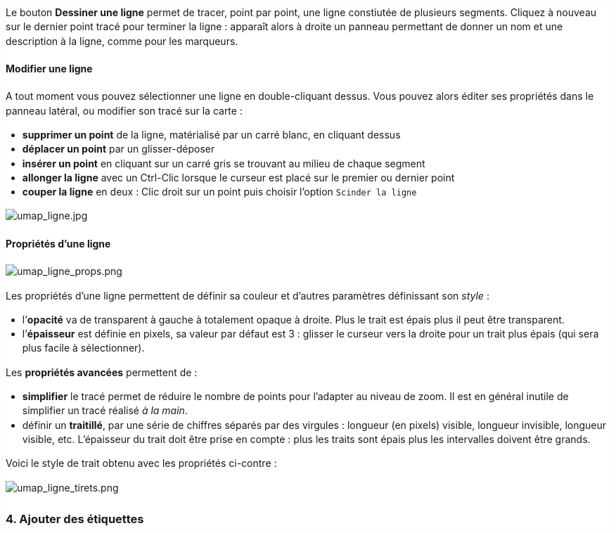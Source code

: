 Le bouton **Dessiner une ligne** permet de tracer, point par point,
une ligne constiutée de plusieurs segments.
Cliquez à nouveau sur le dernier point tracé pour
terminer la ligne : apparaît alors à droite un panneau permettant de
donner un nom et une description à la ligne, comme pour les marqueurs.

#### Modifier une ligne

A tout moment vous pouvez sélectionner une ligne en double-cliquant
dessus. Vous pouvez alors éditer ses propriétés dans le panneau latéral,
ou modifier son tracé sur la carte :

-   **supprimer un point** de la ligne, matérialisé par un carré blanc,
    en cliquant dessus
-   **déplacer un point** par un glisser-déposer
-   **insérer un point** en cliquant sur un carré gris se trouvant au
    milieu de chaque segment
-   **allonger la ligne** avec un Ctrl-Clic lorsque le curseur est placé
    sur le premier ou dernier point
-   **couper la ligne** en deux : Clic droit sur un point puis choisir
    l’option `Scinder la ligne`

![umap_ligne.jpg](../../static/tutoriels/3-jutilise-un-compte-et-cree-une-belle-carte/umap_ligne.jpg)

#### Propriétés d’une ligne

![umap_ligne_props.png](../../static/tutoriels/3-jutilise-un-compte-et-cree-une-belle-carte/umap_ligne_props.png)

Les propriétés d’une
ligne permettent de définir sa couleur et d’autres paramètres
définissant son *style* :

-   l’**opacité** va de transparent à gauche à totalement opaque à
    droite. Plus le trait est épais plus il peut être transparent.
-   l’**épaisseur** est définie en pixels, sa valeur par défaut est 3 :
    glisser le curseur vers la droite pour un trait plus épais (qui sera
    plus facile à sélectionner).

Les **propriétés avancées** permettent de :

-   **simplifier** le tracé permet de réduire le nombre de points pour
    l’adapter au niveau de zoom. Il est en général inutile de simplifier
    un tracé réalisé *à la main*.
-   définir un **traitillé**, par une série de chiffres séparés par des
    virgules : longueur (en pixels) visible, longueur invisible,
    longueur visible, etc. L’épaisseur du trait doit être prise en
    compte : plus les traits sont épais plus les intervalles doivent
    être grands.

Voici le style de trait obtenu avec les propriétés ci-contre :

![umap_ligne_tirets.png](../../static/tutoriels/3-jutilise-un-compte-et-cree-une-belle-carte/umap_ligne_tirets.png)

### 4. Ajouter des étiquettes
